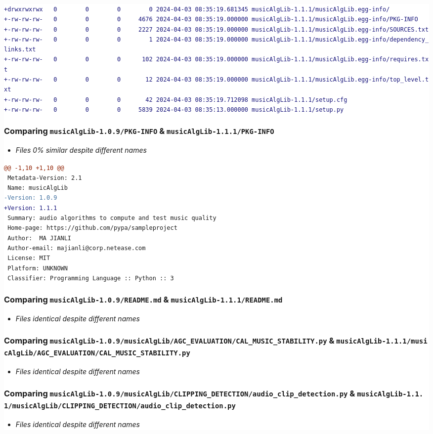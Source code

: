 ```diff
+drwxrwxrwx   0        0        0        0 2024-04-03 08:35:19.681345 musicAlgLib-1.1.1/musicAlgLib.egg-info/
+-rw-rw-rw-   0        0        0     4676 2024-04-03 08:35:19.000000 musicAlgLib-1.1.1/musicAlgLib.egg-info/PKG-INFO
+-rw-rw-rw-   0        0        0     2227 2024-04-03 08:35:19.000000 musicAlgLib-1.1.1/musicAlgLib.egg-info/SOURCES.txt
+-rw-rw-rw-   0        0        0        1 2024-04-03 08:35:19.000000 musicAlgLib-1.1.1/musicAlgLib.egg-info/dependency_links.txt
+-rw-rw-rw-   0        0        0      102 2024-04-03 08:35:19.000000 musicAlgLib-1.1.1/musicAlgLib.egg-info/requires.txt
+-rw-rw-rw-   0        0        0       12 2024-04-03 08:35:19.000000 musicAlgLib-1.1.1/musicAlgLib.egg-info/top_level.txt
+-rw-rw-rw-   0        0        0       42 2024-04-03 08:35:19.712098 musicAlgLib-1.1.1/setup.cfg
+-rw-rw-rw-   0        0        0     5839 2024-04-03 08:35:13.000000 musicAlgLib-1.1.1/setup.py
```

### Comparing `musicAlgLib-1.0.9/PKG-INFO` & `musicAlgLib-1.1.1/PKG-INFO`

 * *Files 0% similar despite different names*

```diff
@@ -1,10 +1,10 @@
 Metadata-Version: 2.1
 Name: musicAlgLib
-Version: 1.0.9
+Version: 1.1.1
 Summary: audio algorithms to compute and test music quality
 Home-page: https://github.com/pypa/sampleproject
 Author:  MA JIANLI
 Author-email: majianli@corp.netease.com
 License: MIT
 Platform: UNKNOWN
 Classifier: Programming Language :: Python :: 3
```

### Comparing `musicAlgLib-1.0.9/README.md` & `musicAlgLib-1.1.1/README.md`

 * *Files identical despite different names*

### Comparing `musicAlgLib-1.0.9/musicAlgLib/AGC_EVALUATION/CAL_MUSIC_STABILITY.py` & `musicAlgLib-1.1.1/musicAlgLib/AGC_EVALUATION/CAL_MUSIC_STABILITY.py`

 * *Files identical despite different names*

### Comparing `musicAlgLib-1.0.9/musicAlgLib/CLIPPING_DETECTION/audio_clip_detection.py` & `musicAlgLib-1.1.1/musicAlgLib/CLIPPING_DETECTION/audio_clip_detection.py`

 * *Files identical despite different names*
